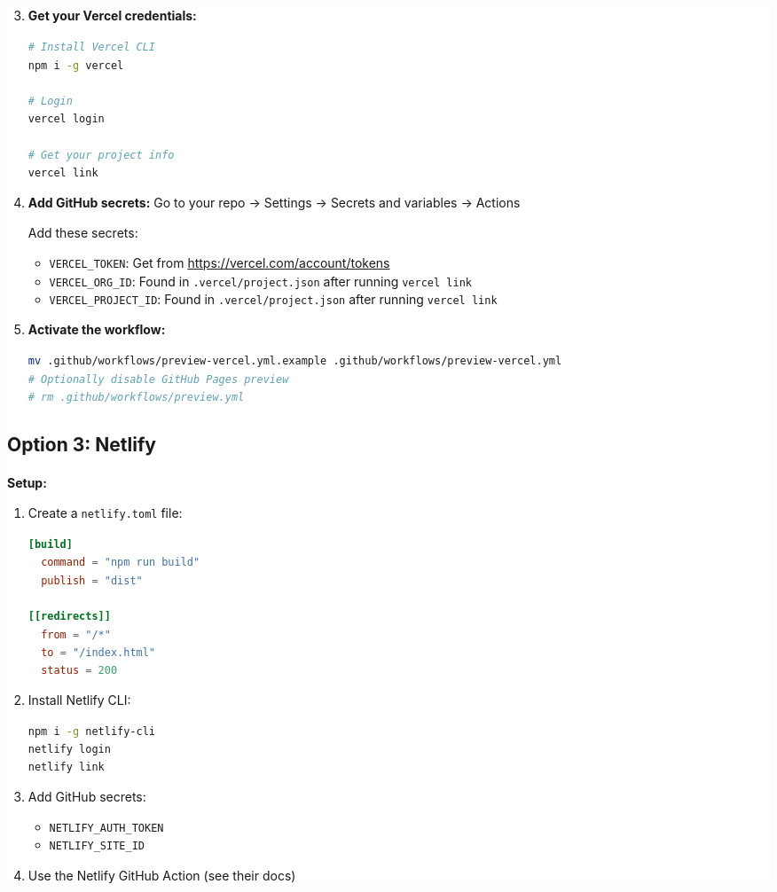 3. **Get your Vercel credentials:**
   ```bash
   # Install Vercel CLI
   npm i -g vercel
   
   # Login
   vercel login
   
   # Get your project info
   vercel link
   ```

4. **Add GitHub secrets:**
   Go to your repo → Settings → Secrets and variables → Actions
   
   Add these secrets:
   - `VERCEL_TOKEN`: Get from https://vercel.com/account/tokens
   - `VERCEL_ORG_ID`: Found in `.vercel/project.json` after running `vercel link`
   - `VERCEL_PROJECT_ID`: Found in `.vercel/project.json` after running `vercel link`

5. **Activate the workflow:**
   ```bash
   mv .github/workflows/preview-vercel.yml.example .github/workflows/preview-vercel.yml
   # Optionally disable GitHub Pages preview
   # rm .github/workflows/preview.yml
   ```

## Option 3: Netlify

**Setup:**

1. Create a `netlify.toml` file:
   ```toml
   [build]
     command = "npm run build"
     publish = "dist"
   
   [[redirects]]
     from = "/*"
     to = "/index.html"
     status = 200
   ```

2. Install Netlify CLI:
   ```bash
   npm i -g netlify-cli
   netlify login
   netlify link
   ```

3. Add GitHub secrets:
   - `NETLIFY_AUTH_TOKEN`
   - `NETLIFY_SITE_ID`

4. Use the Netlify GitHub Action (see their docs)

